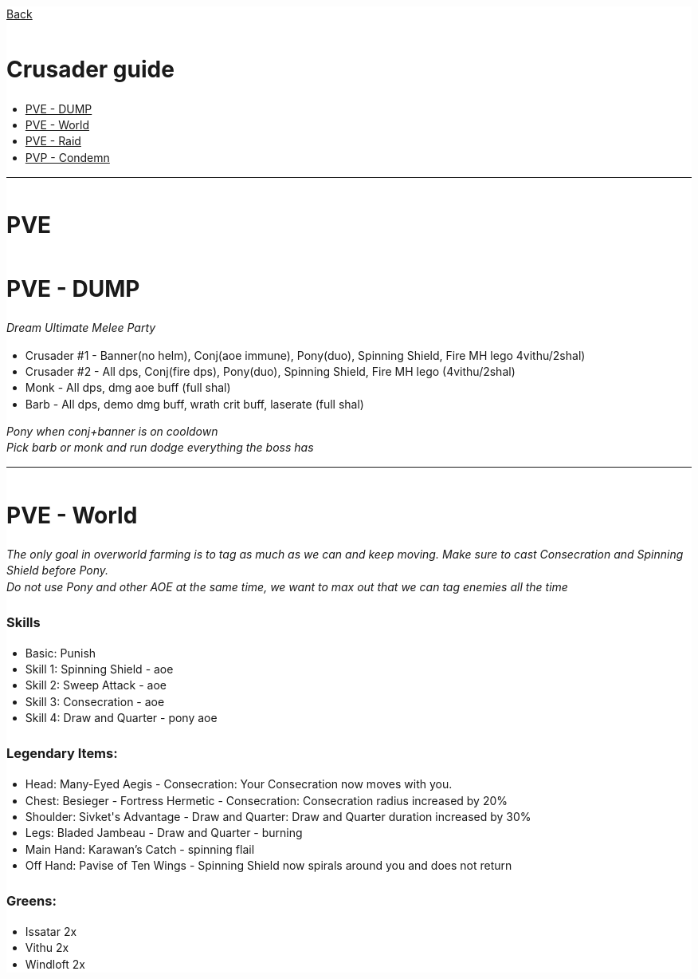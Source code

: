 [Back](../)

# Crusader guide

- [PVE - DUMP](./#pve---dump)
- [PVE - World](./#pve---world)
- [PVE - Raid](./#pve---raid)
- [PVP - Condemn](./#pvp---condemn)

----
# PVE

# PVE - DUMP
*Dream Ultimate Melee Party*

- Crusader #1 - Banner(no helm), Conj(aoe immune), Pony(duo), Spinning Shield, Fire MH lego 4vithu/2shal)
- Crusader #2 - All dps, Conj(fire dps), Pony(duo), Spinning Shield, Fire MH lego (4vithu/2shal)
- Monk - All dps, dmg aoe buff (full shal)
- Barb - All dps, demo dmg buff, wrath crit buff, laserate (full shal)

*Pony when conj+banner is on cooldown*\
*Pick barb or monk and run dodge everything the boss has*

----

# PVE - World
*The only goal in overworld farming is to tag as much as we can and keep moving. Make sure to cast Consecration and Spinning Shield before Pony.*\
*Do not use Pony and other AOE at the same time, we want to max out that we can tag enemies all the time*

### Skills 
- Basic: Punish
- Skill 1: Spinning Shield - aoe
- Skill 2: Sweep Attack - aoe
- Skill 3: Consecration - aoe
- Skill 4: Draw and Quarter - pony aoe

### Legendary Items:
- Head: Many-Eyed Aegis - Consecration: Your Consecration now moves with you.
- Chest: Besieger - Fortress Hermetic - Consecration: Consecration radius increased by 20%
- Shoulder: Sivket's Advantage - Draw and Quarter: Draw and Quarter duration increased by 30%
- Legs: Bladed Jambeau - Draw and Quarter - burning
- Main Hand: Karawan’s Catch - spinning flail
- Off Hand: Pavise of Ten Wings - Spinning Shield now spirals around you and does not return

### Greens: 
- Issatar 2x
- Vithu 2x
- Windloft 2x
